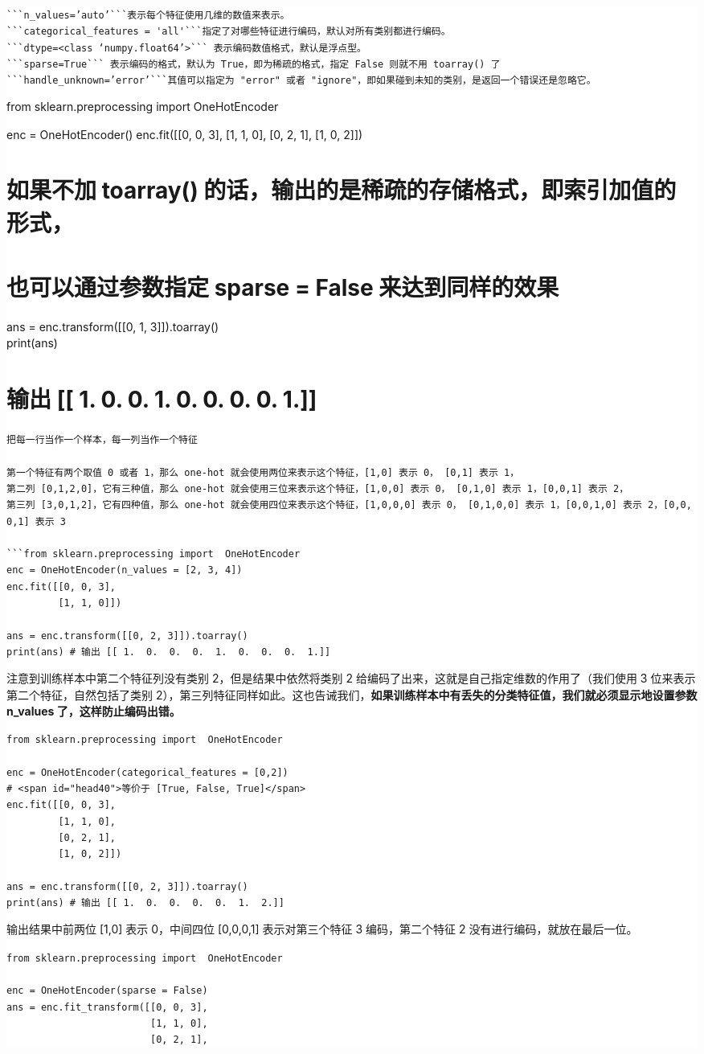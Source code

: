 ```
```n_values=’auto’```表示每个特征使用几维的数值来表示。
```categorical_features = 'all'```指定了对哪些特征进行编码，默认对所有类别都进行编码。
```dtype=<class ‘numpy.float64’>``` 表示编码数值格式，默认是浮点型。
```sparse=True``` 表示编码的格式，默认为 True，即为稀疏的格式，指定 False 则就不用 toarray() 了
```handle_unknown=’error’```其值可以指定为 "error" 或者 "ignore"，即如果碰到未知的类别，是返回一个错误还是忽略它。

```
from sklearn.preprocessing import  OneHotEncoder

enc = OneHotEncoder()
enc.fit([[0, 0, 3],
         [1, 1, 0],
         [0, 2, 1],
         [1, 0, 2]])
# <span id="head37">如果不加 toarray() 的话，输出的是稀疏的存储格式，即索引加值的形式，</span>
# <span id="head38">也可以通过参数指定 sparse = False 来达到同样的效果</span>
ans = enc.transform([[0, 1, 3]]).toarray()  
print(ans) 
# <span id="head39">输出 [[ 1.  0.  0.  1.  0.  0.  0.  0.  1.]]</span>
```
把每一行当作一个样本，每一列当作一个特征

第一个特征有两个取值 0 或者 1，那么 one-hot 就会使用两位来表示这个特征，[1,0] 表示 0， [0,1] 表示 1，
第二列 [0,1,2,0]，它有三种值，那么 one-hot 就会使用三位来表示这个特征，[1,0,0] 表示 0， [0,1,0] 表示 1，[0,0,1] 表示 2，
第三列 [3,0,1,2]，它有四种值，那么 one-hot 就会使用四位来表示这个特征，[1,0,0,0] 表示 0， [0,1,0,0] 表示 1，[0,0,1,0] 表示 2，[0,0,0,1] 表示 3

```from sklearn.preprocessing import  OneHotEncoder
enc = OneHotEncoder(n_values = [2, 3, 4])
enc.fit([[0, 0, 3],
         [1, 1, 0]])

ans = enc.transform([[0, 2, 3]]).toarray()
print(ans) # 输出 [[ 1.  0.  0.  0.  1.  0.  0.  0.  1.]]
```
注意到训练样本中第二个特征列没有类别 2，但是结果中依然将类别 2 给编码了出来，这就是自己指定维数的作用了（我们使用 3 位来表示第二个特征，自然包括了类别 2），第三列特征同样如此。这也告诫我们，**如果训练样本中有丢失的分类特征值，我们就必须显示地设置参数 n_values 了，这样防止编码出错。**
```
from sklearn.preprocessing import  OneHotEncoder

enc = OneHotEncoder(categorical_features = [0,2]) 
# <span id="head40">等价于 [True, False, True]</span>
enc.fit([[0, 0, 3],
         [1, 1, 0],
         [0, 2, 1],
         [1, 0, 2]])

ans = enc.transform([[0, 2, 3]]).toarray()
print(ans) # 输出 [[ 1.  0.  0.  0.  0.  1.  2.]]
```
输出结果中前两位 [1,0] 表示 0，中间四位 [0,0,0,1] 表示对第三个特征 3 编码，第二个特征 2 没有进行编码，就放在最后一位。
```
from sklearn.preprocessing import  OneHotEncoder

enc = OneHotEncoder(sparse = False) 
ans = enc.fit_transform([[0, 0, 3],
                         [1, 1, 0],
                         [0, 2, 1],
```